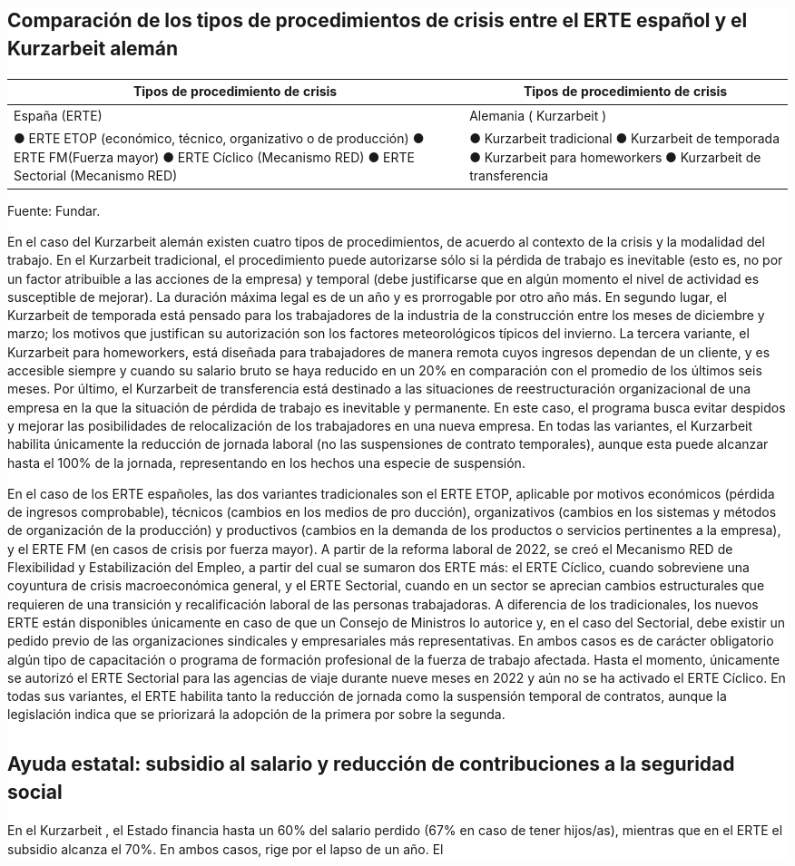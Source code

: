 ## Comparación de los tipos de procedimientos de crisis entre el ERTE español y el Kurzarbeit alemán

| Tipos de procedimiento de crisis                                                                                                                       | Tipos de procedimiento de crisis                                                                               |
|--------------------------------------------------------------------------------------------------------------------------------------------------------|----------------------------------------------------------------------------------------------------------------|
| España (ERTE)                                                                                                                                          | Alemania ( Kurzarbeit )                                                                                        |
| ● ERTE ETOP (económico, técnico, organizativo o de producción) ● ERTE FM(Fuerza mayor) ● ERTE Cíclico (Mecanismo RED) ● ERTE Sectorial (Mecanismo RED) | ● Kurzarbeit tradicional ● Kurzarbeit de temporada ● Kurzarbeit para homeworkers ● Kurzarbeit de transferencia |

Fuente: Fundar.

En el caso del Kurzarbeit alemán existen cuatro tipos de procedimientos, de acuerdo al contexto de la crisis y la modalidad del trabajo. En el Kurzarbeit tradicional, el procedimiento puede autorizarse sólo si la pérdida de trabajo es inevitable (esto es, no por un factor atribuible a las acciones de la empresa) y temporal (debe justificarse que en algún momento el nivel de actividad es susceptible de mejorar). La duración máxima legal es de un año y es prorrogable por otro año más. En segundo lugar, el Kurzarbeit de temporada está pensado para los trabajadores de la industria de la construcción entre los meses de diciembre y marzo; los motivos que justifican su autorización son los factores meteorológicos típicos del invierno. La tercera variante, el Kurzarbeit para homeworkers, está diseñada para trabajadores de manera remota cuyos ingresos dependan de un cliente, y es accesible siempre y cuando su salario bruto se haya reducido en un 20% en comparación con el promedio de los últimos seis meses. Por último, el Kurzarbeit de transferencia está destinado a las situaciones de reestructuración organizacional de una empresa en la que la situación de pérdida de trabajo es inevitable y permanente. En este caso, el programa busca evitar despidos y mejorar las posibilidades de relocalización de los trabajadores en una nueva empresa. En todas las variantes, el Kurzarbeit habilita únicamente la reducción de jornada laboral (no las suspensiones de contrato temporales), aunque esta puede alcanzar hasta el 100% de la jornada, representando en los hechos una especie de suspensión.

En el caso de los ERTE españoles, las dos variantes tradicionales son el ERTE ETOP, aplicable por motivos económicos (pérdida de ingresos comprobable), técnicos (cambios en los medios de pro ducción), organizativos (cambios en los sistemas y métodos de organización de la producción) y productivos (cambios en la demanda de los productos o servicios pertinentes a la empresa), y el ERTE FM (en casos de crisis por fuerza mayor). A partir de la reforma laboral de 2022, se creó el Mecanismo RED de Flexibilidad y Estabilización del Empleo, a partir del cual se sumaron dos ERTE más: el ERTE Cíclico, cuando sobreviene una coyuntura de crisis macroeconómica general, y el ERTE Sectorial, cuando en un sector se aprecian cambios estructurales que requieren de una transición y recalificación laboral de las personas trabajadoras. A diferencia de los tradicionales, los nuevos ERTE están disponibles únicamente en caso de que un Consejo de Ministros lo autorice y, en el caso del Sectorial, debe existir un pedido previo de las organizaciones sindicales y empresariales más representativas. En ambos casos es de carácter obligatorio algún tipo de capacitación o programa de formación profesional de la fuerza de trabajo afectada. Hasta el momento, únicamente se autorizó el ERTE Sectorial para las agencias de viaje durante nueve meses en 2022 y aún no se ha activado el ERTE Cíclico. En todas sus variantes, el ERTE habilita tanto la reducción de jornada como la suspensión temporal de contratos, aunque la legislación indica que se priorizará la adopción de la primera por sobre la segunda.

## Ayuda estatal: subsidio al salario y reducción de contribuciones a la seguridad social

En el Kurzarbeit , el Estado financia hasta un 60% del salario perdido (67% en caso de tener hijos/as), mientras que en el ERTE el subsidio alcanza el 70%. En ambos casos, rige por el lapso de un año. El
